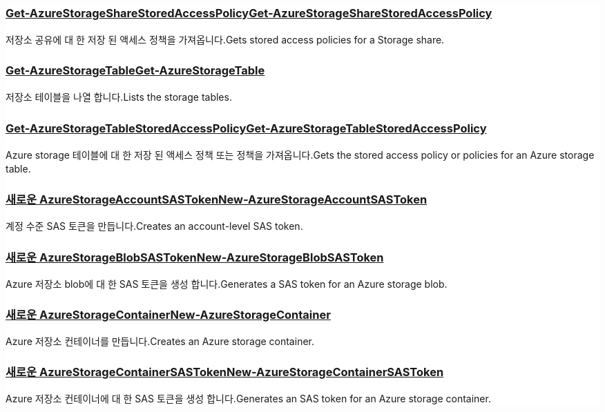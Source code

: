 ### [<span data-ttu-id="52bf7-139">Get-AzureStorageShareStoredAccessPolicy</span><span class="sxs-lookup"><span data-stu-id="52bf7-139">Get-AzureStorageShareStoredAccessPolicy</span></span>](Get-AzureStorageShareStoredAccessPolicy.md)
<span data-ttu-id="52bf7-140">저장소 공유에 대 한 저장 된 액세스 정책을 가져옵니다.</span><span class="sxs-lookup"><span data-stu-id="52bf7-140">Gets stored access policies for a Storage share.</span></span>

### [<span data-ttu-id="52bf7-141">Get-AzureStorageTable</span><span class="sxs-lookup"><span data-stu-id="52bf7-141">Get-AzureStorageTable</span></span>](Get-AzureStorageTable.md)
<span data-ttu-id="52bf7-142">저장소 테이블을 나열 합니다.</span><span class="sxs-lookup"><span data-stu-id="52bf7-142">Lists the storage tables.</span></span>

### [<span data-ttu-id="52bf7-143">Get-AzureStorageTableStoredAccessPolicy</span><span class="sxs-lookup"><span data-stu-id="52bf7-143">Get-AzureStorageTableStoredAccessPolicy</span></span>](Get-AzureStorageTableStoredAccessPolicy.md)
<span data-ttu-id="52bf7-144">Azure storage 테이블에 대 한 저장 된 액세스 정책 또는 정책을 가져옵니다.</span><span class="sxs-lookup"><span data-stu-id="52bf7-144">Gets the stored access policy or policies for an Azure storage table.</span></span>

### [<span data-ttu-id="52bf7-145">새로운 AzureStorageAccountSASToken</span><span class="sxs-lookup"><span data-stu-id="52bf7-145">New-AzureStorageAccountSASToken</span></span>](New-AzureStorageAccountSASToken.md)
<span data-ttu-id="52bf7-146">계정 수준 SAS 토큰을 만듭니다.</span><span class="sxs-lookup"><span data-stu-id="52bf7-146">Creates an account-level SAS token.</span></span>

### [<span data-ttu-id="52bf7-147">새로운 AzureStorageBlobSASToken</span><span class="sxs-lookup"><span data-stu-id="52bf7-147">New-AzureStorageBlobSASToken</span></span>](New-AzureStorageBlobSASToken.md)
<span data-ttu-id="52bf7-148">Azure 저장소 blob에 대 한 SAS 토큰을 생성 합니다.</span><span class="sxs-lookup"><span data-stu-id="52bf7-148">Generates a SAS token for an Azure storage blob.</span></span>

### [<span data-ttu-id="52bf7-149">새로운 AzureStorageContainer</span><span class="sxs-lookup"><span data-stu-id="52bf7-149">New-AzureStorageContainer</span></span>](New-AzureStorageContainer.md)
<span data-ttu-id="52bf7-150">Azure 저장소 컨테이너를 만듭니다.</span><span class="sxs-lookup"><span data-stu-id="52bf7-150">Creates an Azure storage container.</span></span>

### [<span data-ttu-id="52bf7-151">새로운 AzureStorageContainerSASToken</span><span class="sxs-lookup"><span data-stu-id="52bf7-151">New-AzureStorageContainerSASToken</span></span>](New-AzureStorageContainerSASToken.md)
<span data-ttu-id="52bf7-152">Azure 저장소 컨테이너에 대 한 SAS 토큰을 생성 합니다.</span><span class="sxs-lookup"><span data-stu-id="52bf7-152">Generates an SAS token for an Azure storage container.</span></span>

